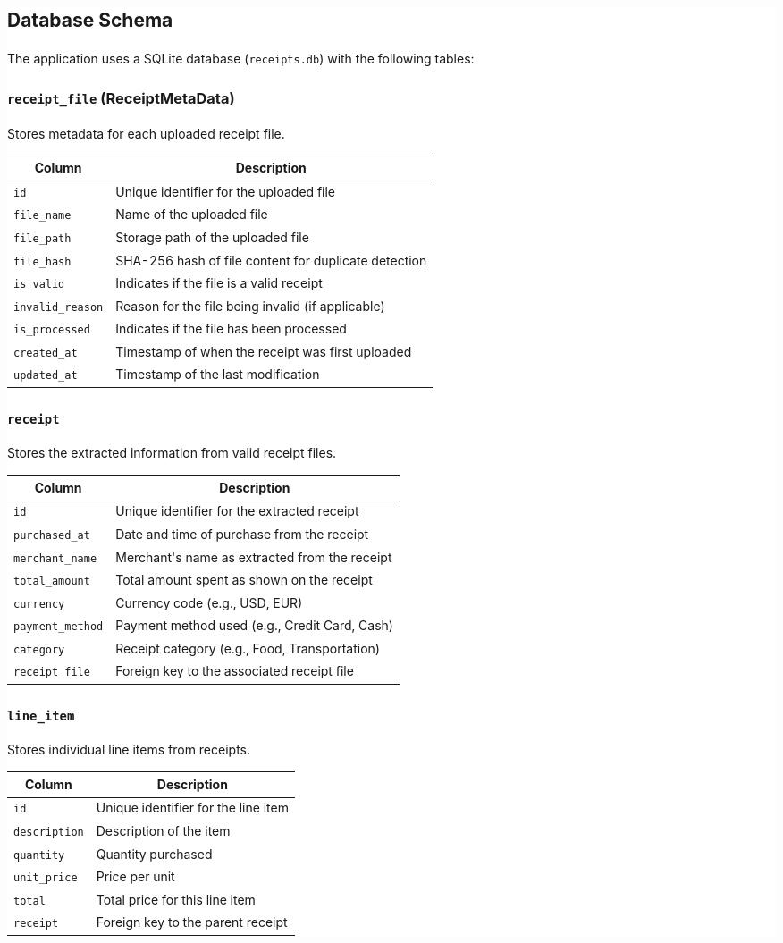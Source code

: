 ## Database Schema

The application uses a SQLite database (`receipts.db`) with the following tables:

### `receipt_file` (ReceiptMetaData)

Stores metadata for each uploaded receipt file.

| Column | Description |
|--------|-------------|
| `id` | Unique identifier for the uploaded file |
| `file_name` | Name of the uploaded file |
| `file_path` | Storage path of the uploaded file |
| `file_hash` | SHA-256 hash of file content for duplicate detection |
| `is_valid` | Indicates if the file is a valid receipt |
| `invalid_reason` | Reason for the file being invalid (if applicable) |
| `is_processed` | Indicates if the file has been processed |
| `created_at` | Timestamp of when the receipt was first uploaded |
| `updated_at` | Timestamp of the last modification |

### `receipt`

Stores the extracted information from valid receipt files.

| Column | Description |
|--------|-------------|
| `id` | Unique identifier for the extracted receipt |
| `purchased_at` | Date and time of purchase from the receipt |
| `merchant_name` | Merchant's name as extracted from the receipt |
| `total_amount` | Total amount spent as shown on the receipt |
| `currency` | Currency code (e.g., USD, EUR) |
| `payment_method` | Payment method used (e.g., Credit Card, Cash) |
| `category` | Receipt category (e.g., Food, Transportation) |
| `receipt_file` | Foreign key to the associated receipt file |

### `line_item`

Stores individual line items from receipts.

| Column | Description |
|--------|-------------|
| `id` | Unique identifier for the line item |
| `description` | Description of the item |
| `quantity` | Quantity purchased |
| `unit_price` | Price per unit |
| `total` | Total price for this line item |
| `receipt` | Foreign key to the parent receipt |
